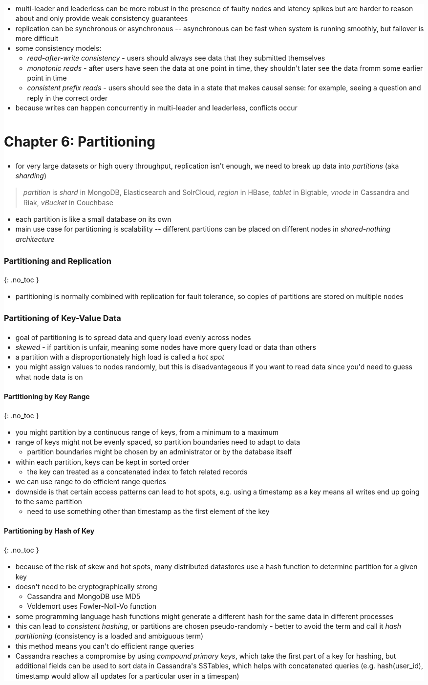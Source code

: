 - multi-leader and leaderless can be more robust in the presence of faulty nodes and latency spikes but are harder to reason about and only provide weak consistency guarantees
- replication can be synchronous or asynchronous -- asynchronous can be fast when system is running smoothly, but failover is more difficult
- some consistency models:
  - *read-after-write consistency* - users should always see data that they submitted themselves
  - *monotonic reads* - after users have seen the data at one point in time, they shouldn't later see the data fromm some earlier point in time
  - *consistent prefix reads* - users should see the data in a state that makes causal sense: for example, seeing a question and reply in the correct order
- because writes can happen concurrently in multi-leader and leaderless, conflicts occur

# Chapter 6: Partitioning

- for very large datasets or high query throughput, replication isn't enough, we need to break up data into *partitions* (aka *sharding*)
> *partition* is *shard* in MongoDB, Elasticsearch and SolrCloud, *region* in HBase, *tablet* in Bigtable, *vnode* in Cassandra and Riak, *vBucket* in Couchbase
- each partition is like a small database on its own
- main use case for partitioning is scalability -- different partitions can be placed on different nodes in *shared-nothing architecture*

### Partitioning and Replication
{: .no_toc }
- partitioning is normally combined with replication for fault tolerance, so copies of partitions are stored on multiple nodes

### Partitioning of Key-Value Data
- goal of partitioning is to spread data and query load evenly across nodes
- *skewed* - if partition is unfair, meaning some nodes have more query load or data than others
- a partition with a disproportionately high load is called a *hot spot*
- you might assign values to nodes randomly, but this is disadvantageous if you want to read data since you'd need to guess what node data is on

#### Partitioning by Key Range
{: .no_toc }
- you might partition by a continuous range of keys, from a minimum to a maximum
- range of keys might not be evenly spaced, so partition boundaries need to adapt to data
  - partition boundaries might be chosen by an administrator or by the database itself
- within each partition, keys can be kept in sorted order
  - the key can treated as a concatenated index to fetch related records
- we can use range to do efficient range queries
- downside is that certain access patterns can lead to hot spots, e.g. using a timestamp as a key means all writes end up going to the same partition
  - need to use something other than timestamp as the first element of the key

#### Partitioning by Hash of Key
{: .no_toc }
- because of the risk of skew and hot spots, many distributed datastores use a hash function to determine partition for a given key
- doesn't need to be cryptographically strong
  - Cassandra and MongoDB use MD5
  - Voldemort uses Fowler-Noll-Vo function
- some programming language hash functions might generate a different hash for the same data in different processes
- this can lead to *consistent hashing*, or partitions are chosen pseudo-randomly - better to avoid the term and call it *hash partitioning* (consistency is a loaded and ambiguous term)
- this method means you can't do efficient range queries
- Cassandra reaches a compromise by using *compound primary keys*, which take the first part of a key for hashing, but additional fields can be used to sort data in Cassandra's SSTables, which helps with concatenated queries (e.g. hash(user_id), timestamp would allow all updates for a particular user in a timespan)
